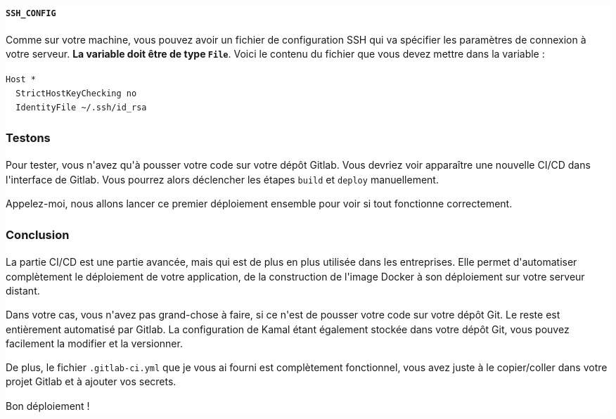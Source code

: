 #### `SSH_CONFIG`

Comme sur votre machine, vous pouvez avoir un fichier de configuration SSH qui va spécifier les paramètres de connexion à votre serveur. **La variable doit être de type `File`**. Voici le contenu du fichier que vous devez mettre dans la variable :

```text
Host *
  StrictHostKeyChecking no
  IdentityFile ~/.ssh/id_rsa
```

### Testons

Pour tester, vous n'avez qu'à pousser votre code sur votre dépôt Gitlab. Vous devriez voir apparaître une nouvelle CI/CD dans l'interface de Gitlab. Vous pourrez alors déclencher les étapes `build` et `deploy` manuellement.

Appelez-moi, nous allons lancer ce premier déploiement ensemble pour voir si tout fonctionne correctement.

### Conclusion

La partie CI/CD est une partie avancée, mais qui est de plus en plus utilisée dans les entreprises. Elle permet d'automatiser complètement le déploiement de votre application, de la construction de l'image Docker à son déploiement sur votre serveur distant.

Dans votre cas, vous n'avez pas grand-chose à faire, si ce n'est de pousser votre code sur votre dépôt Git. Le reste est entièrement automatisé par Gitlab. La configuration de Kamal étant également stockée dans votre dépôt Git, vous pouvez facilement la modifier et la versionner.

De plus, le fichier `.gitlab-ci.yml` que je vous ai fourni est complètement fonctionnel, vous avez juste à le copier/coller dans votre projet Gitlab et à ajouter vos secrets.

Bon déploiement !

<iframe src="https://giphy.com/embed/3og0IAQG2BtR13joe4" width="480" height="266" style="" frameBorder="0" class="giphy-embed" allowFullScreen></iframe>
